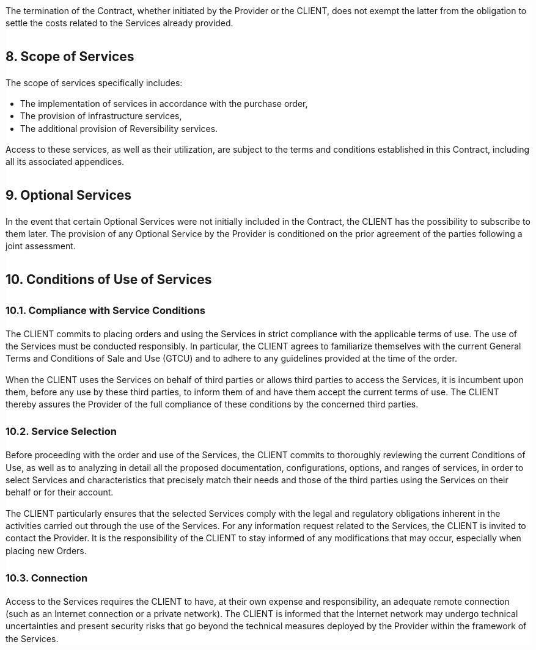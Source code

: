 The termination of the Contract, whether initiated by the Provider or the CLIENT, does not exempt the latter from the obligation to settle the costs related to the Services already provided.

## 8. Scope of Services

The scope of services specifically includes:

- The implementation of services in accordance with the purchase order,
- The provision of infrastructure services,
- The additional provision of Reversibility services.

Access to these services, as well as their utilization, are subject to the terms and conditions established in this Contract, including all its associated appendices.

## 9. Optional Services

In the event that certain Optional Services were not initially included in the Contract, the CLIENT has the possibility to subscribe to them later. The provision of any Optional Service by the Provider is conditioned on the prior agreement of the parties following a joint assessment.

## 10. Conditions of Use of Services

### 10.1. Compliance with Service Conditions

The CLIENT commits to placing orders and using the Services in strict compliance with the applicable terms of use. The use of the Services must be conducted responsibly. In particular, the CLIENT agrees to familiarize themselves with the current General Terms and Conditions of Sale and Use (GTCU) and to adhere to any guidelines provided at the time of the order.

When the CLIENT uses the Services on behalf of third parties or allows third parties to access the Services, it is incumbent upon them, before any use by these third parties, to inform them of and have them accept the current terms of use. The CLIENT thereby assures the Provider of the full compliance of these conditions by the concerned third parties.

### 10.2. Service Selection

Before proceeding with the order and use of the Services, the CLIENT commits to thoroughly reviewing the current Conditions of Use, as well as to analyzing in detail all the proposed documentation, configurations, options, and ranges of services, in order to select Services and characteristics that precisely match their needs and those of the third parties using the Services on their behalf or for their account.

The CLIENT particularly ensures that the selected Services comply with the legal and regulatory obligations inherent in the activities carried out through the use of the Services. For any information request related to the Services, the CLIENT is invited to contact the Provider. It is the responsibility of the CLIENT to stay informed of any modifications that may occur, especially when placing new Orders.

### 10.3. Connection

Access to the Services requires the CLIENT to have, at their own expense and responsibility, an adequate remote connection (such as an Internet connection or a private network). The CLIENT is informed that the Internet network may undergo technical uncertainties and present security risks that go beyond the technical measures deployed by the Provider within the framework of the Services.
